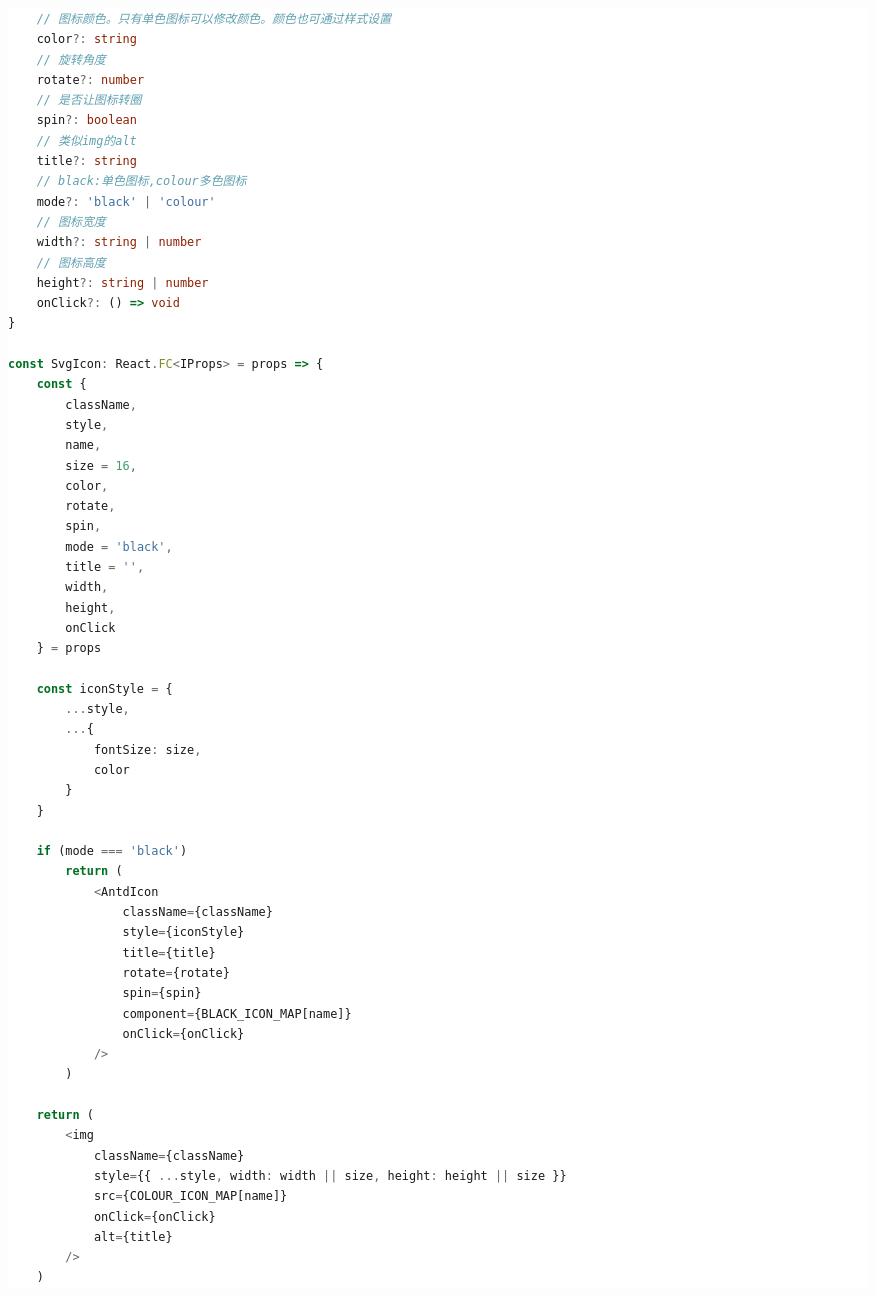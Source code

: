 ```typescript
	// 图标颜色。只有单色图标可以修改颜色。颜色也可通过样式设置
	color?: string
	// 旋转角度
	rotate?: number
	// 是否让图标转圈
	spin?: boolean
	// 类似img的alt
	title?: string
	// black:单色图标,colour多色图标
	mode?: 'black' | 'colour'
	// 图标宽度
	width?: string | number
	// 图标高度
	height?: string | number
	onClick?: () => void
}

const SvgIcon: React.FC<IProps> = props => {
	const {
		className,
		style,
		name,
		size = 16,
		color,
		rotate,
		spin,
		mode = 'black',
		title = '',
		width,
		height,
		onClick
	} = props

	const iconStyle = {
		...style,
		...{
			fontSize: size,
			color
		}
	}

	if (mode === 'black')
		return (
			<AntdIcon
				className={className}
				style={iconStyle}
				title={title}
				rotate={rotate}
				spin={spin}
				component={BLACK_ICON_MAP[name]}
				onClick={onClick}
			/>
		)

	return (
		<img
			className={className}
			style={{ ...style, width: width || size, height: height || size }}
			src={COLOUR_ICON_MAP[name]}
			onClick={onClick}
			alt={title}
		/>
	)
```